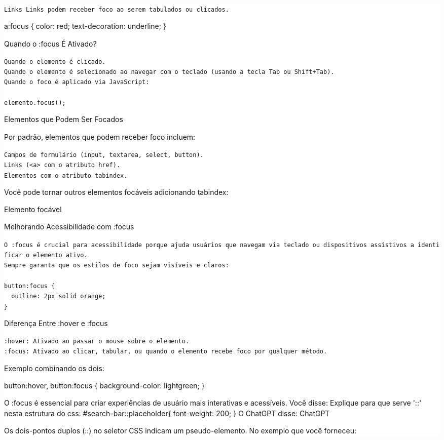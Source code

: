     Links Links podem receber foco ao serem tabulados ou clicados.

a:focus {
  color: red;
  text-decoration: underline;
}

Quando o :focus É Ativado?

    Quando o elemento é clicado.
    Quando o elemento é selecionado ao navegar com o teclado (usando a tecla Tab ou Shift+Tab).
    Quando o foco é aplicado via JavaScript:

    elemento.focus();

Elementos que Podem Ser Focados

Por padrão, elementos que podem receber foco incluem:

    Campos de formulário (input, textarea, select, button).
    Links (<a> com o atributo href).
    Elementos com o atributo tabindex.

Você pode tornar outros elementos focáveis adicionando tabindex:

<div tabindex="0">Elemento focável</div>

Melhorando Acessibilidade com :focus

    O :focus é crucial para acessibilidade porque ajuda usuários que navegam via teclado ou dispositivos assistivos a identificar o elemento ativo.
    Sempre garanta que os estilos de foco sejam visíveis e claros:

    button:focus {
      outline: 2px solid orange;
    }

Diferença Entre :hover e :focus

    :hover: Ativado ao passar o mouse sobre o elemento.
    :focus: Ativado ao clicar, tabular, ou quando o elemento recebe foco por qualquer método.

Exemplo combinando os dois:

button:hover,
button:focus {
  background-color: lightgreen;
}

O :focus é essencial para criar experiências de usuário mais interativas e acessíveis.
Você disse:
Explique para que serve '::' nesta estrutura do css: 
#search-bar::placeholder{
    font-weight: 200;
}
O ChatGPT disse:
ChatGPT

Os dois-pontos duplos (::) no seletor CSS indicam um pseudo-elemento. No exemplo que você forneceu:
